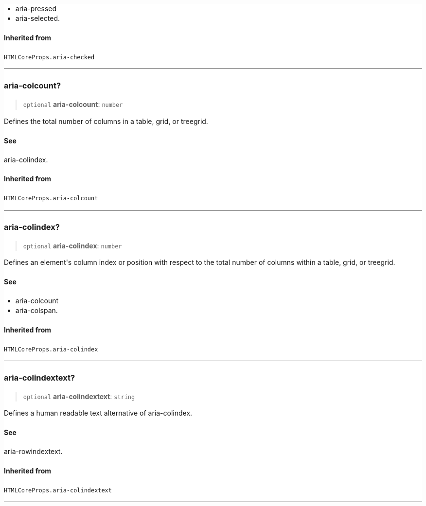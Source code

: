 - aria-pressed
- aria-selected.

#### Inherited from

`HTMLCoreProps.aria-checked`

---

### aria-colcount?

> `optional` **aria-colcount**: `number`

Defines the total number of columns in a table, grid, or treegrid.

#### See

aria-colindex.

#### Inherited from

`HTMLCoreProps.aria-colcount`

---

### aria-colindex?

> `optional` **aria-colindex**: `number`

Defines an element's column index or position with respect to the total number of columns within a table, grid, or treegrid.

#### See

- aria-colcount
- aria-colspan.

#### Inherited from

`HTMLCoreProps.aria-colindex`

---

### aria-colindextext?

> `optional` **aria-colindextext**: `string`

Defines a human readable text alternative of aria-colindex.

#### See

aria-rowindextext.

#### Inherited from

`HTMLCoreProps.aria-colindextext`

---
